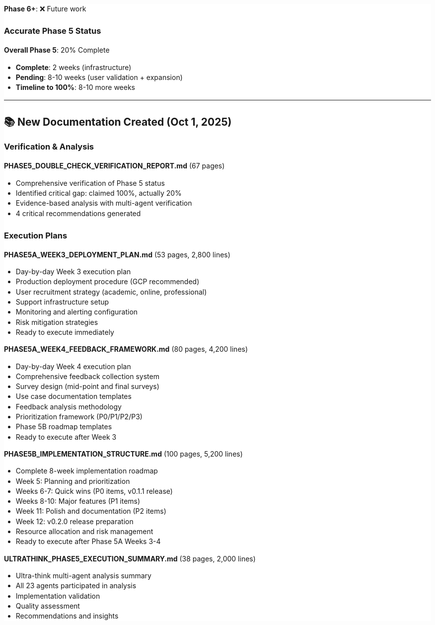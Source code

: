 **Phase 6+**: ❌ Future work

### Accurate Phase 5 Status

**Overall Phase 5**: 20% Complete
- **Complete**: 2 weeks (infrastructure)
- **Pending**: 8-10 weeks (user validation + expansion)
- **Timeline to 100%**: 8-10 more weeks

---

## 📚 New Documentation Created (Oct 1, 2025)

### Verification & Analysis

**PHASE5_DOUBLE_CHECK_VERIFICATION_REPORT.md** (67 pages)
- Comprehensive verification of Phase 5 status
- Identified critical gap: claimed 100%, actually 20%
- Evidence-based analysis with multi-agent verification
- 4 critical recommendations generated

### Execution Plans

**PHASE5A_WEEK3_DEPLOYMENT_PLAN.md** (53 pages, 2,800 lines)
- Day-by-day Week 3 execution plan
- Production deployment procedure (GCP recommended)
- User recruitment strategy (academic, online, professional)
- Support infrastructure setup
- Monitoring and alerting configuration
- Risk mitigation strategies
- Ready to execute immediately

**PHASE5A_WEEK4_FEEDBACK_FRAMEWORK.md** (80 pages, 4,200 lines)
- Day-by-day Week 4 execution plan
- Comprehensive feedback collection system
- Survey design (mid-point and final surveys)
- Use case documentation templates
- Feedback analysis methodology
- Prioritization framework (P0/P1/P2/P3)
- Phase 5B roadmap templates
- Ready to execute after Week 3

**PHASE5B_IMPLEMENTATION_STRUCTURE.md** (100 pages, 5,200 lines)
- Complete 8-week implementation roadmap
- Week 5: Planning and prioritization
- Weeks 6-7: Quick wins (P0 items, v0.1.1 release)
- Weeks 8-10: Major features (P1 items)
- Week 11: Polish and documentation (P2 items)
- Week 12: v0.2.0 release preparation
- Resource allocation and risk management
- Ready to execute after Phase 5A Weeks 3-4

**ULTRATHINK_PHASE5_EXECUTION_SUMMARY.md** (38 pages, 2,000 lines)
- Ultra-think multi-agent analysis summary
- All 23 agents participated in analysis
- Implementation validation
- Quality assessment
- Recommendations and insights

